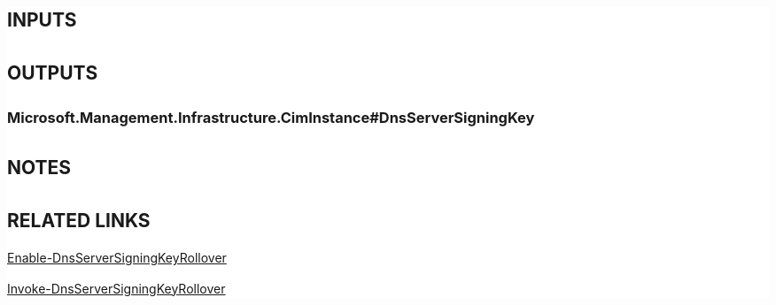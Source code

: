 ## INPUTS

## OUTPUTS

### Microsoft.Management.Infrastructure.CimInstance#DnsServerSigningKey

## NOTES

## RELATED LINKS

[Enable-DnsServerSigningKeyRollover](./Enable-DnsServerSigningKeyRollover.md)

[Invoke-DnsServerSigningKeyRollover](./Invoke-DnsServerSigningKeyRollover.md)

